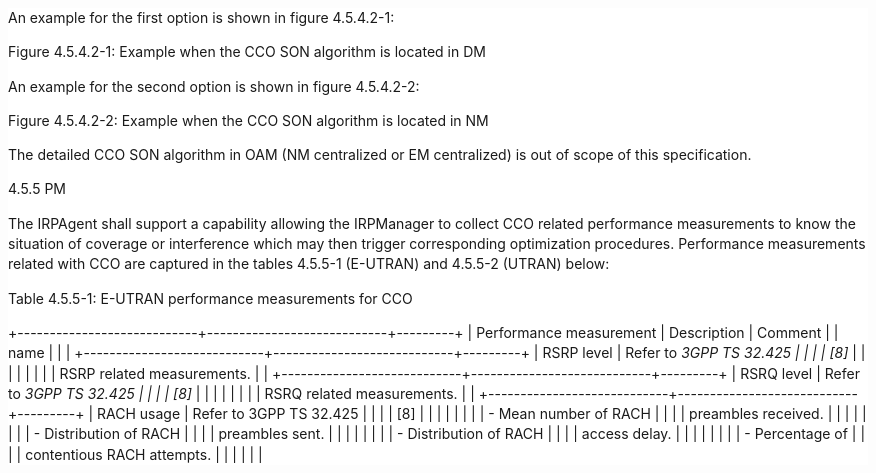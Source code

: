 An example for the first option is shown in figure 4.5.4.2-1:

Figure 4.5.4.2-1: Example when the CCO SON algorithm is located in DM

An example for the second option is shown in figure 4.5.4.2-2:

Figure 4.5.4.2-2: Example when the CCO SON algorithm is located in NM

The detailed CCO SON algorithm in OAM (NM centralized or EM centralized)
is out of scope of this specification.

4.5.5 PM

The IRPAgent shall support a capability allowing the IRPManager to
collect CCO related performance measurements to know the situation of
coverage or interference which may then trigger corresponding
optimization procedures. Performance measurements related with CCO are
captured in the tables 4.5.5-1 (E-UTRAN) and 4.5.5-2 (UTRAN) below:

Table 4.5.5-1: E-UTRAN performance measurements for CCO

+----------------------------+----------------------------+---------+
| Performance measurement    | Description                | Comment |
| name                       |                            |         |
+----------------------------+----------------------------+---------+
| RSRP level                 | Refer to *3GPP TS 32.425   |         |
|                            | \[8\]*                     |         |
|                            |                            |         |
|                            | RSRP related measurements. |         |
+----------------------------+----------------------------+---------+
| RSRQ level                 | Refer to *3GPP TS 32.425   |         |
|                            | \[8\]*                     |         |
|                            |                            |         |
|                            | RSRQ related measurements. |         |
+----------------------------+----------------------------+---------+
| RACH usage                 | Refer to 3GPP TS 32.425    |         |
|                            | \[8\]                      |         |
|                            |                            |         |
|                            | \- Mean number of RACH     |         |
|                            | preambles received.        |         |
|                            |                            |         |
|                            | \- Distribution of RACH    |         |
|                            | preambles sent.            |         |
|                            |                            |         |
|                            | \- Distribution of RACH    |         |
|                            | access delay.              |         |
|                            |                            |         |
|                            | \- Percentage of           |         |
|                            | contentious RACH attempts. |         |
|                            |                            |         |